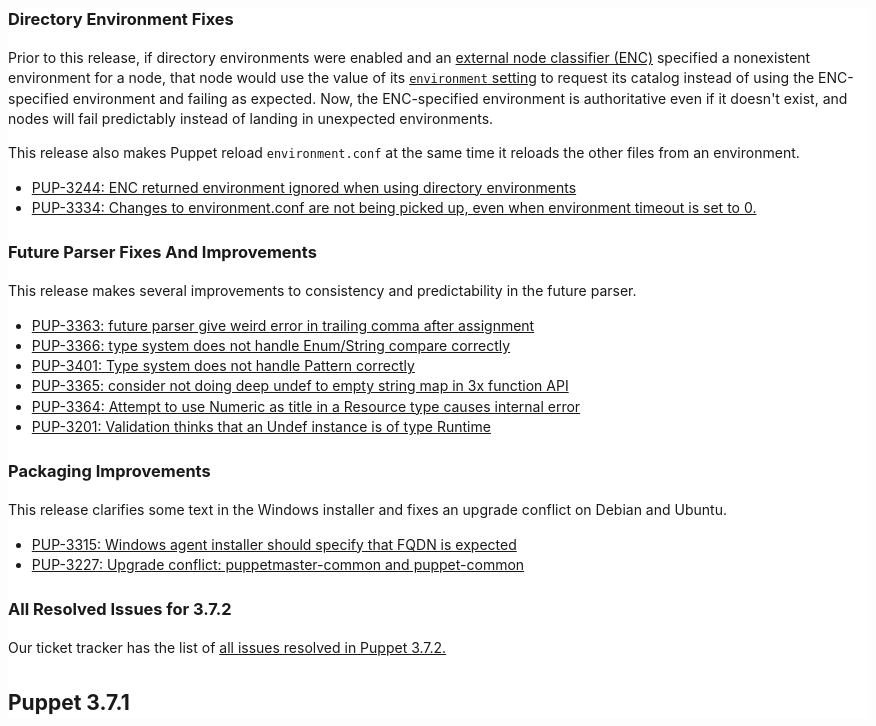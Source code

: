 

### Directory Environment Fixes

Prior to this release, if directory environments were enabled and an [external node classifier (ENC)][enc] specified a nonexistent environment for a node, that node would use the value of its [`environment` setting][env_setting] to request its catalog instead of using the ENC-specified environment and failing as expected. Now, the ENC-specified environment is authoritative even if it doesn't exist, and nodes will fail predictably instead of landing in unexpected environments.

This release also makes Puppet reload `environment.conf` at the same time it reloads the other files from an environment.

* [PUP-3244: ENC returned environment ignored when using directory environments](https://tickets.puppetlabs.com/browse/PUP-3244)
* [PUP-3334: Changes to environment.conf are not being picked up, even when environment timeout is set to 0.](https://tickets.puppetlabs.com/browse/PUP-3334)

### Future Parser Fixes And Improvements

This release makes several improvements to consistency and predictability in the future parser.

* [PUP-3363: future parser give weird error in trailing comma after assignment](https://tickets.puppetlabs.com/browse/PUP-3363)
* [PUP-3366: type system does not handle Enum/String compare correctly](https://tickets.puppetlabs.com/browse/PUP-3366)
* [PUP-3401: Type system does not handle Pattern correctly](https://tickets.puppetlabs.com/browse/PUP-3401)
* [PUP-3365: consider not doing deep undef to empty string map in 3x function API](https://tickets.puppetlabs.com/browse/PUP-3365)
* [PUP-3364: Attempt to use Numeric as title in a Resource type causes internal error](https://tickets.puppetlabs.com/browse/PUP-3364)
* [PUP-3201: Validation thinks that an Undef instance is of type Runtime](https://tickets.puppetlabs.com/browse/PUP-3201)



### Packaging Improvements

This release clarifies some text in the Windows installer and fixes an upgrade conflict on Debian and Ubuntu.

* [PUP-3315: Windows agent installer should specify that FQDN is expected](https://tickets.puppetlabs.com/browse/PUP-3315)
* [PUP-3227: Upgrade conflict: puppetmaster-common and puppet-common](https://tickets.puppetlabs.com/browse/PUP-3227)


### All Resolved Issues for 3.7.2

Our ticket tracker has the list of [all issues resolved in Puppet 3.7.2.](https://tickets.puppetlabs.com/secure/ReleaseNote.jspa?projectId=10102&version=11925)


Puppet 3.7.1
-----


[upgrade]: /puppet/3.8/reference/upgrading.html
[puppet_3]: /puppet/3/reference/release_notes.html
[puppet_35]: /puppet/3.5/reference/release_notes.html
[puppet_36]: /puppet/3.6/reference/release_notes.html
[puppet.conf]: ./config_file_main.html
[main manifest]: ./dirs_manifest.html
[env_api]: /references/3.7.latest/developer/file.http_environments.html
[file_system_redirect]: ./lang_windows_file_paths.html#file-system-redirection-when-running-32-bit-puppet-on-64-bit-windows
[environment.conf]: ./config_file_environment.html
[default_manifest]: /references/3.7.latest/configuration.html#defaultmanifest
[disable_per_environment_manifest]: /references/3.7.latest/configuration.html#disableperenvironmentmanifest
[directory environments]: ./environments.html
[future]: ./experiments_future.html
[configuring_timeout]: ./environments_configuring.html#environmenttimeout
[rack_master]: ./services_master_rack.html
[resource_like]: ./lang_classes.html#include-like-vs-resource-like
[include_like]: ./lang_classes.html#include-like-vs-resource-like
[enc]: /guides/external_nodes.html
[env_setting]: /references/3.7.latest/configuration.html#environment
[inpage_win64]: #feature-64-bit-support-ruby-20-and-ffi-on-windows
[cfacter]: https://github.com/puppetlabs/cfacter
[prerun]: /guides/custom_types.html#agent-side-pre-run-resource-validation-puppet-37-and-later
